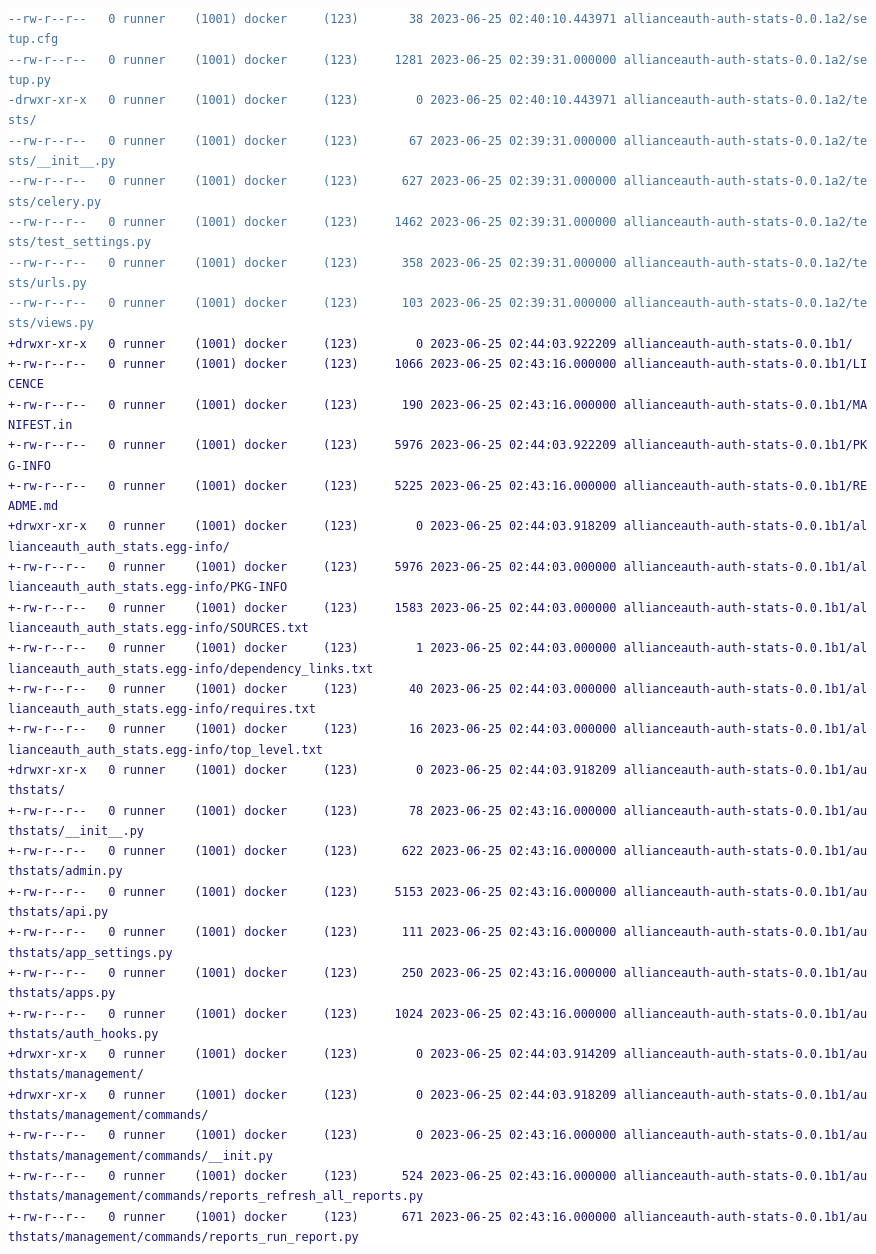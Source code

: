 ```diff
--rw-r--r--   0 runner    (1001) docker     (123)       38 2023-06-25 02:40:10.443971 allianceauth-auth-stats-0.0.1a2/setup.cfg
--rw-r--r--   0 runner    (1001) docker     (123)     1281 2023-06-25 02:39:31.000000 allianceauth-auth-stats-0.0.1a2/setup.py
-drwxr-xr-x   0 runner    (1001) docker     (123)        0 2023-06-25 02:40:10.443971 allianceauth-auth-stats-0.0.1a2/tests/
--rw-r--r--   0 runner    (1001) docker     (123)       67 2023-06-25 02:39:31.000000 allianceauth-auth-stats-0.0.1a2/tests/__init__.py
--rw-r--r--   0 runner    (1001) docker     (123)      627 2023-06-25 02:39:31.000000 allianceauth-auth-stats-0.0.1a2/tests/celery.py
--rw-r--r--   0 runner    (1001) docker     (123)     1462 2023-06-25 02:39:31.000000 allianceauth-auth-stats-0.0.1a2/tests/test_settings.py
--rw-r--r--   0 runner    (1001) docker     (123)      358 2023-06-25 02:39:31.000000 allianceauth-auth-stats-0.0.1a2/tests/urls.py
--rw-r--r--   0 runner    (1001) docker     (123)      103 2023-06-25 02:39:31.000000 allianceauth-auth-stats-0.0.1a2/tests/views.py
+drwxr-xr-x   0 runner    (1001) docker     (123)        0 2023-06-25 02:44:03.922209 allianceauth-auth-stats-0.0.1b1/
+-rw-r--r--   0 runner    (1001) docker     (123)     1066 2023-06-25 02:43:16.000000 allianceauth-auth-stats-0.0.1b1/LICENCE
+-rw-r--r--   0 runner    (1001) docker     (123)      190 2023-06-25 02:43:16.000000 allianceauth-auth-stats-0.0.1b1/MANIFEST.in
+-rw-r--r--   0 runner    (1001) docker     (123)     5976 2023-06-25 02:44:03.922209 allianceauth-auth-stats-0.0.1b1/PKG-INFO
+-rw-r--r--   0 runner    (1001) docker     (123)     5225 2023-06-25 02:43:16.000000 allianceauth-auth-stats-0.0.1b1/README.md
+drwxr-xr-x   0 runner    (1001) docker     (123)        0 2023-06-25 02:44:03.918209 allianceauth-auth-stats-0.0.1b1/allianceauth_auth_stats.egg-info/
+-rw-r--r--   0 runner    (1001) docker     (123)     5976 2023-06-25 02:44:03.000000 allianceauth-auth-stats-0.0.1b1/allianceauth_auth_stats.egg-info/PKG-INFO
+-rw-r--r--   0 runner    (1001) docker     (123)     1583 2023-06-25 02:44:03.000000 allianceauth-auth-stats-0.0.1b1/allianceauth_auth_stats.egg-info/SOURCES.txt
+-rw-r--r--   0 runner    (1001) docker     (123)        1 2023-06-25 02:44:03.000000 allianceauth-auth-stats-0.0.1b1/allianceauth_auth_stats.egg-info/dependency_links.txt
+-rw-r--r--   0 runner    (1001) docker     (123)       40 2023-06-25 02:44:03.000000 allianceauth-auth-stats-0.0.1b1/allianceauth_auth_stats.egg-info/requires.txt
+-rw-r--r--   0 runner    (1001) docker     (123)       16 2023-06-25 02:44:03.000000 allianceauth-auth-stats-0.0.1b1/allianceauth_auth_stats.egg-info/top_level.txt
+drwxr-xr-x   0 runner    (1001) docker     (123)        0 2023-06-25 02:44:03.918209 allianceauth-auth-stats-0.0.1b1/authstats/
+-rw-r--r--   0 runner    (1001) docker     (123)       78 2023-06-25 02:43:16.000000 allianceauth-auth-stats-0.0.1b1/authstats/__init__.py
+-rw-r--r--   0 runner    (1001) docker     (123)      622 2023-06-25 02:43:16.000000 allianceauth-auth-stats-0.0.1b1/authstats/admin.py
+-rw-r--r--   0 runner    (1001) docker     (123)     5153 2023-06-25 02:43:16.000000 allianceauth-auth-stats-0.0.1b1/authstats/api.py
+-rw-r--r--   0 runner    (1001) docker     (123)      111 2023-06-25 02:43:16.000000 allianceauth-auth-stats-0.0.1b1/authstats/app_settings.py
+-rw-r--r--   0 runner    (1001) docker     (123)      250 2023-06-25 02:43:16.000000 allianceauth-auth-stats-0.0.1b1/authstats/apps.py
+-rw-r--r--   0 runner    (1001) docker     (123)     1024 2023-06-25 02:43:16.000000 allianceauth-auth-stats-0.0.1b1/authstats/auth_hooks.py
+drwxr-xr-x   0 runner    (1001) docker     (123)        0 2023-06-25 02:44:03.914209 allianceauth-auth-stats-0.0.1b1/authstats/management/
+drwxr-xr-x   0 runner    (1001) docker     (123)        0 2023-06-25 02:44:03.918209 allianceauth-auth-stats-0.0.1b1/authstats/management/commands/
+-rw-r--r--   0 runner    (1001) docker     (123)        0 2023-06-25 02:43:16.000000 allianceauth-auth-stats-0.0.1b1/authstats/management/commands/__init.py
+-rw-r--r--   0 runner    (1001) docker     (123)      524 2023-06-25 02:43:16.000000 allianceauth-auth-stats-0.0.1b1/authstats/management/commands/reports_refresh_all_reports.py
+-rw-r--r--   0 runner    (1001) docker     (123)      671 2023-06-25 02:43:16.000000 allianceauth-auth-stats-0.0.1b1/authstats/management/commands/reports_run_report.py
```